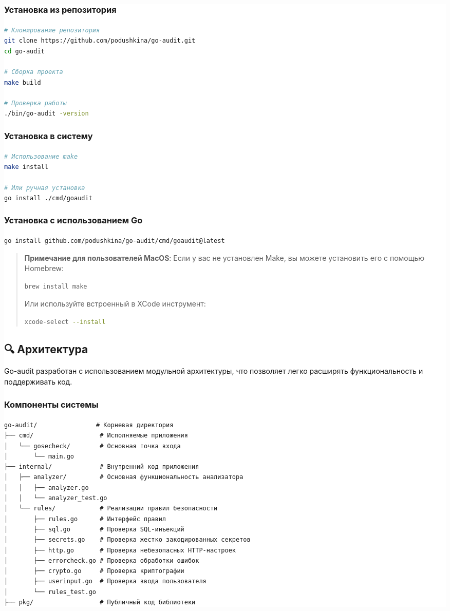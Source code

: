 ### Установка из репозитория

```bash
# Клонирование репозитория
git clone https://github.com/podushkina/go-audit.git
cd go-audit

# Сборка проекта
make build

# Проверка работы
./bin/go-audit -version
```

### Установка в систему

```bash
# Использование make
make install

# Или ручная установка
go install ./cmd/goaudit
```

### Установка с использованием Go

```bash
go install github.com/podushkina/go-audit/cmd/goaudit@latest
```

> **Примечание для пользователей MacOS**: Если у вас не установлен Make, вы можете установить его с помощью Homebrew:
> ```bash
> brew install make
> ```
> Или используйте встроенный в XCode инструмент:
> ```bash
> xcode-select --install
> ```

## 🔍 Архитектура

Go-audit разработан с использованием модульной архитектуры, что позволяет легко расширять функциональность и поддерживать код.

### Компоненты системы

```
go-audit/                # Корневая директория
├── cmd/                  # Исполняемые приложения
│   └── gosecheck/        # Основная точка входа
│       └── main.go
├── internal/             # Внутренний код приложения
│   ├── analyzer/         # Основная функциональность анализатора
│   │   ├── analyzer.go
│   │   └── analyzer_test.go
│   └── rules/            # Реализации правил безопасности
│       ├── rules.go      # Интерфейс правил
│       ├── sql.go        # Проверка SQL-инъекций
│       ├── secrets.go    # Проверка жестко закодированных секретов
│       ├── http.go       # Проверка небезопасных HTTP-настроек
│       ├── errorcheck.go # Проверка обработки ошибок
│       ├── crypto.go     # Проверка криптографии
│       ├── userinput.go  # Проверка ввода пользователя
│       └── rules_test.go
├── pkg/                  # Публичный код библиотеки
```